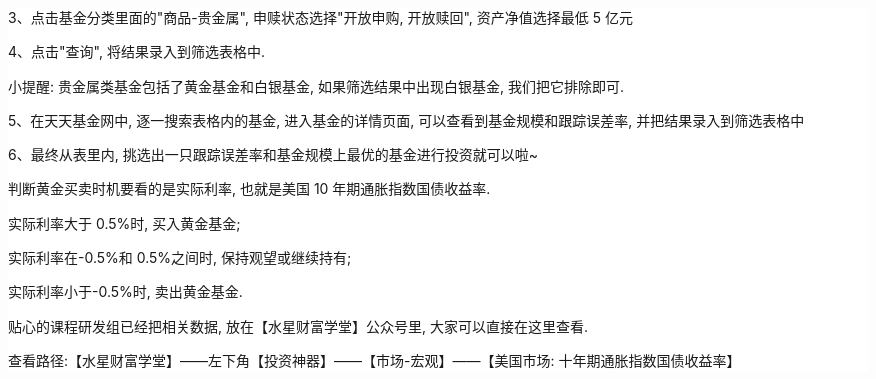 3、点击基金分类里面的"商品-贵金属", 申赎状态选择"开放申购, 开放赎回", 资产净值选择最低 5 亿元

4、点击"查询", 将结果录入到筛选表格中.

小提醒: 贵金属类基金包括了黄金基金和白银基金, 如果筛选结果中出现白银基金, 我们把它排除即可.

5、在天天基金网中, 逐一搜索表格内的基金, 进入基金的详情页面, 可以查看到基金规模和跟踪误差率, 并把结果录入到筛选表格中

6、最终从表里内, 挑选出一只跟踪误差率和基金规模上最优的基金进行投资就可以啦~

判断黄金买卖时机要看的是实际利率, 也就是美国 10 年期通胀指数国债收益率.

实际利率大于 0.5%时, 买入黄金基金;

实际利率在-0.5%和 0.5%之间时, 保持观望或继续持有;

实际利率小于-0.5%时, 卖出黄金基金.

贴心的课程研发组已经把相关数据, 放在【水星财富学堂】公众号里, 大家可以直接在这里查看.

查看路径:【水星财富学堂】——左下角【投资神器】——【市场-宏观】——【美国市场: 十年期通胀指数国债收益率】
